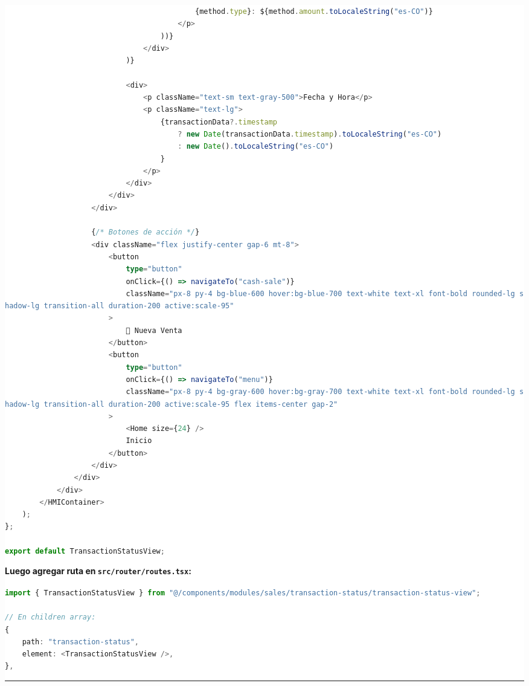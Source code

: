```typescript
                                            {method.type}: ${method.amount.toLocaleString("es-CO")}
                                        </p>
                                    ))}
                                </div>
                            )}

                            <div>
                                <p className="text-sm text-gray-500">Fecha y Hora</p>
                                <p className="text-lg">
                                    {transactionData?.timestamp 
                                        ? new Date(transactionData.timestamp).toLocaleString("es-CO")
                                        : new Date().toLocaleString("es-CO")
                                    }
                                </p>
                            </div>
                        </div>
                    </div>

                    {/* Botones de acción */}
                    <div className="flex justify-center gap-6 mt-8">
                        <button
                            type="button"
                            onClick={() => navigateTo("cash-sale")}
                            className="px-8 py-4 bg-blue-600 hover:bg-blue-700 text-white text-xl font-bold rounded-lg shadow-lg transition-all duration-200 active:scale-95"
                        >
                            🛒 Nueva Venta
                        </button>
                        <button
                            type="button"
                            onClick={() => navigateTo("menu")}
                            className="px-8 py-4 bg-gray-600 hover:bg-gray-700 text-white text-xl font-bold rounded-lg shadow-lg transition-all duration-200 active:scale-95 flex items-center gap-2"
                        >
                            <Home size={24} />
                            Inicio
                        </button>
                    </div>
                </div>
            </div>
        </HMIContainer>
    );
};

export default TransactionStatusView;
```

**Luego agregar ruta en `src/router/routes.tsx`:**
```typescript
import { TransactionStatusView } from "@/components/modules/sales/transaction-status/transaction-status-view";

// En children array:
{
    path: "transaction-status",
    element: <TransactionStatusView />,
},
```

---